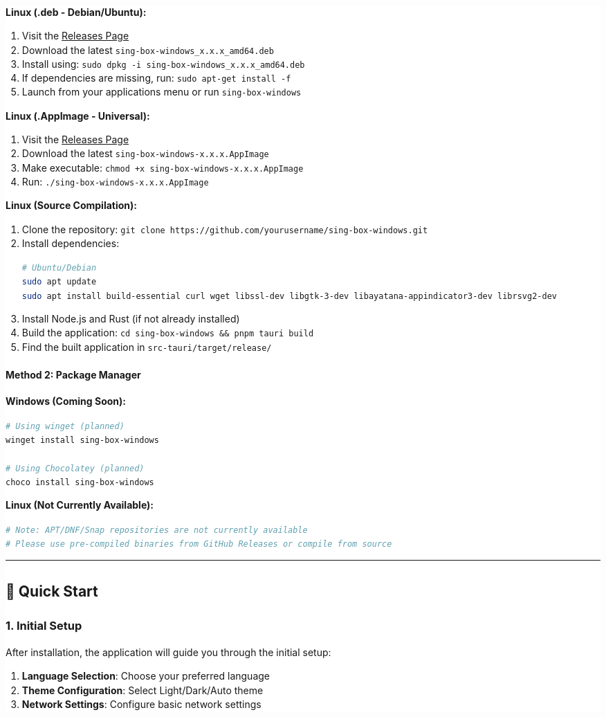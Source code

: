 **Linux (.deb - Debian/Ubuntu):**
1. Visit the [Releases Page](https://github.com/yourusername/sing-box-windows/releases)
2. Download the latest `sing-box-windows_x.x.x_amd64.deb`
3. Install using: `sudo dpkg -i sing-box-windows_x.x.x_amd64.deb`
4. If dependencies are missing, run: `sudo apt-get install -f`
5. Launch from your applications menu or run `sing-box-windows`

**Linux (.AppImage - Universal):**
1. Visit the [Releases Page](https://github.com/yourusername/sing-box-windows/releases)
2. Download the latest `sing-box-windows-x.x.x.AppImage`
3. Make executable: `chmod +x sing-box-windows-x.x.x.AppImage`
4. Run: `./sing-box-windows-x.x.x.AppImage`

**Linux (Source Compilation):**
1. Clone the repository: `git clone https://github.com/yourusername/sing-box-windows.git`
2. Install dependencies:
   ```bash
   # Ubuntu/Debian
   sudo apt update
   sudo apt install build-essential curl wget libssl-dev libgtk-3-dev libayatana-appindicator3-dev librsvg2-dev
   ```
3. Install Node.js and Rust (if not already installed)
4. Build the application: `cd sing-box-windows && pnpm tauri build`
5. Find the built application in `src-tauri/target/release/`

#### Method 2: Package Manager

**Windows (Coming Soon):**
```powershell
# Using winget (planned)
winget install sing-box-windows

# Using Chocolatey (planned)
choco install sing-box-windows
```

**Linux (Not Currently Available):**
```bash
# Note: APT/DNF/Snap repositories are not currently available
# Please use pre-compiled binaries from GitHub Releases or compile from source
```

---

## 🎯 Quick Start

### 1. Initial Setup
After installation, the application will guide you through the initial setup:

1. **Language Selection**: Choose your preferred language
2. **Theme Configuration**: Select Light/Dark/Auto theme
3. **Network Settings**: Configure basic network settings
